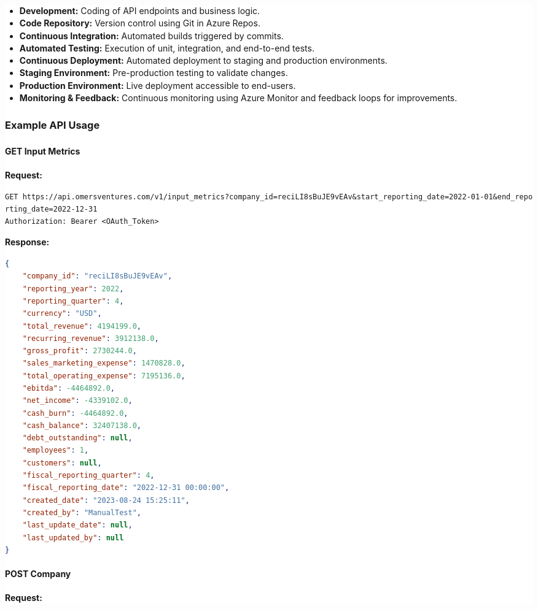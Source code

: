 - **Development:** Coding of API endpoints and business logic.
- **Code Repository:** Version control using Git in Azure Repos.
- **Continuous Integration:** Automated builds triggered by commits.
- **Automated Testing:** Execution of unit, integration, and end-to-end tests.
- **Continuous Deployment:** Automated deployment to staging and production environments.
- **Staging Environment:** Pre-production testing to validate changes.
- **Production Environment:** Live deployment accessible to end-users.
- **Monitoring & Feedback:** Continuous monitoring using Azure Monitor and feedback loops for improvements.

### Example API Usage

#### GET Input Metrics

**Request:**

```http
GET https://api.omersventures.com/v1/input_metrics?company_id=reciLI8sBuJE9vEAv&start_reporting_date=2022-01-01&end_reporting_date=2022-12-31
Authorization: Bearer <OAuth_Token>
```

**Response:**

```json
{
    "company_id": "reciLI8sBuJE9vEAv",
    "reporting_year": 2022,
    "reporting_quarter": 4,
    "currency": "USD",
    "total_revenue": 4194199.0,
    "recurring_revenue": 3912138.0,
    "gross_profit": 2730244.0,
    "sales_marketing_expense": 1470828.0,
    "total_operating_expense": 7195136.0,
    "ebitda": -4464892.0,
    "net_income": -4339102.0,
    "cash_burn": -4464892.0,
    "cash_balance": 32407138.0,
    "debt_outstanding": null,
    "employees": 1,
    "customers": null,
    "fiscal_reporting_quarter": 4,
    "fiscal_reporting_date": "2022-12-31 00:00:00",
    "created_date": "2023-08-24 15:25:11",
    "created_by": "ManualTest",
    "last_update_date": null,
    "last_updated_by": null
}
```

#### POST Company

**Request:**
